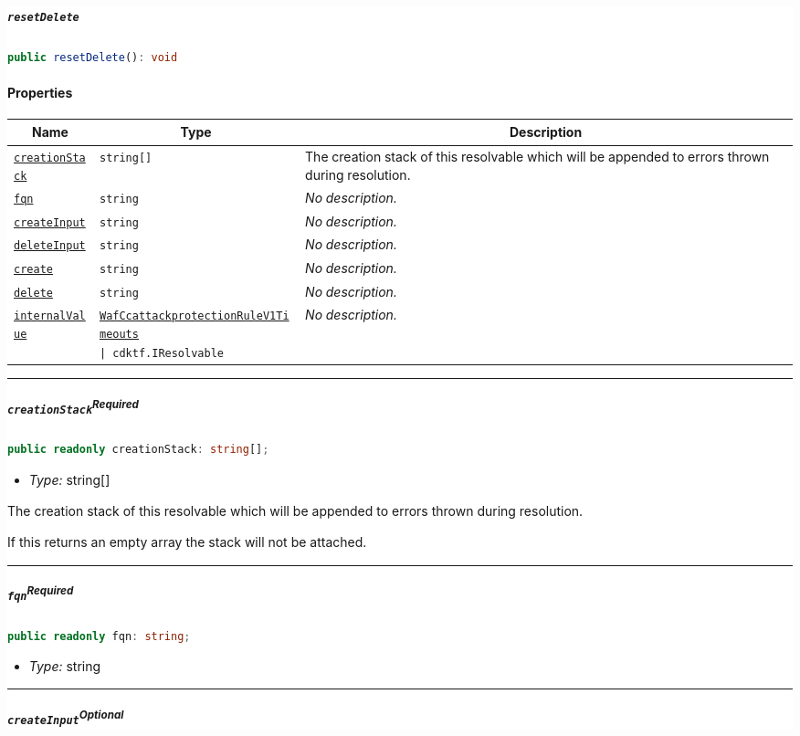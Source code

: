 ##### `resetDelete` <a name="resetDelete" id="@cdktf/provider-opentelekomcloud.wafCcattackprotectionRuleV1.WafCcattackprotectionRuleV1TimeoutsOutputReference.resetDelete"></a>

```typescript
public resetDelete(): void
```


#### Properties <a name="Properties" id="Properties"></a>

| **Name** | **Type** | **Description** |
| --- | --- | --- |
| <code><a href="#@cdktf/provider-opentelekomcloud.wafCcattackprotectionRuleV1.WafCcattackprotectionRuleV1TimeoutsOutputReference.property.creationStack">creationStack</a></code> | <code>string[]</code> | The creation stack of this resolvable which will be appended to errors thrown during resolution. |
| <code><a href="#@cdktf/provider-opentelekomcloud.wafCcattackprotectionRuleV1.WafCcattackprotectionRuleV1TimeoutsOutputReference.property.fqn">fqn</a></code> | <code>string</code> | *No description.* |
| <code><a href="#@cdktf/provider-opentelekomcloud.wafCcattackprotectionRuleV1.WafCcattackprotectionRuleV1TimeoutsOutputReference.property.createInput">createInput</a></code> | <code>string</code> | *No description.* |
| <code><a href="#@cdktf/provider-opentelekomcloud.wafCcattackprotectionRuleV1.WafCcattackprotectionRuleV1TimeoutsOutputReference.property.deleteInput">deleteInput</a></code> | <code>string</code> | *No description.* |
| <code><a href="#@cdktf/provider-opentelekomcloud.wafCcattackprotectionRuleV1.WafCcattackprotectionRuleV1TimeoutsOutputReference.property.create">create</a></code> | <code>string</code> | *No description.* |
| <code><a href="#@cdktf/provider-opentelekomcloud.wafCcattackprotectionRuleV1.WafCcattackprotectionRuleV1TimeoutsOutputReference.property.delete">delete</a></code> | <code>string</code> | *No description.* |
| <code><a href="#@cdktf/provider-opentelekomcloud.wafCcattackprotectionRuleV1.WafCcattackprotectionRuleV1TimeoutsOutputReference.property.internalValue">internalValue</a></code> | <code><a href="#@cdktf/provider-opentelekomcloud.wafCcattackprotectionRuleV1.WafCcattackprotectionRuleV1Timeouts">WafCcattackprotectionRuleV1Timeouts</a> \| cdktf.IResolvable</code> | *No description.* |

---

##### `creationStack`<sup>Required</sup> <a name="creationStack" id="@cdktf/provider-opentelekomcloud.wafCcattackprotectionRuleV1.WafCcattackprotectionRuleV1TimeoutsOutputReference.property.creationStack"></a>

```typescript
public readonly creationStack: string[];
```

- *Type:* string[]

The creation stack of this resolvable which will be appended to errors thrown during resolution.

If this returns an empty array the stack will not be attached.

---

##### `fqn`<sup>Required</sup> <a name="fqn" id="@cdktf/provider-opentelekomcloud.wafCcattackprotectionRuleV1.WafCcattackprotectionRuleV1TimeoutsOutputReference.property.fqn"></a>

```typescript
public readonly fqn: string;
```

- *Type:* string

---

##### `createInput`<sup>Optional</sup> <a name="createInput" id="@cdktf/provider-opentelekomcloud.wafCcattackprotectionRuleV1.WafCcattackprotectionRuleV1TimeoutsOutputReference.property.createInput"></a>
